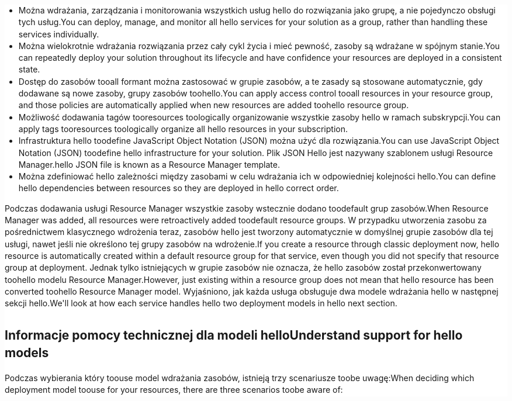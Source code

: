 * <span data-ttu-id="4e0a3-123">Można wdrażania, zarządzania i monitorowania wszystkich usług hello do rozwiązania jako grupę, a nie pojedynczo obsługi tych usług.</span><span class="sxs-lookup"><span data-stu-id="4e0a3-123">You can deploy, manage, and monitor all hello services for your solution as a group, rather than handling these services individually.</span></span>
* <span data-ttu-id="4e0a3-124">Można wielokrotnie wdrażania rozwiązania przez cały cykl życia i mieć pewność, zasoby są wdrażane w spójnym stanie.</span><span class="sxs-lookup"><span data-stu-id="4e0a3-124">You can repeatedly deploy your solution throughout its lifecycle and have confidence your resources are deployed in a consistent state.</span></span>
* <span data-ttu-id="4e0a3-125">Dostęp do zasobów tooall formant można zastosować w grupie zasobów, a te zasady są stosowane automatycznie, gdy dodawane są nowe zasoby, grupy zasobów toohello.</span><span class="sxs-lookup"><span data-stu-id="4e0a3-125">You can apply access control tooall resources in your resource group, and those policies are automatically applied when new resources are added toohello resource group.</span></span>
* <span data-ttu-id="4e0a3-126">Możliwość dodawania tagów tooresources toologically organizowanie wszystkie zasoby hello w ramach subskrypcji.</span><span class="sxs-lookup"><span data-stu-id="4e0a3-126">You can apply tags tooresources toologically organize all hello resources in your subscription.</span></span>
* <span data-ttu-id="4e0a3-127">Infrastruktura hello toodefine JavaScript Object Notation (JSON) można użyć dla rozwiązania.</span><span class="sxs-lookup"><span data-stu-id="4e0a3-127">You can use JavaScript Object Notation (JSON) toodefine hello infrastructure for your solution.</span></span> <span data-ttu-id="4e0a3-128">Plik JSON Hello jest nazywany szablonem usługi Resource Manager.</span><span class="sxs-lookup"><span data-stu-id="4e0a3-128">hello JSON file is known as a Resource Manager template.</span></span>
* <span data-ttu-id="4e0a3-129">Można zdefiniować hello zależności między zasobami w celu wdrażania ich w odpowiedniej kolejności hello.</span><span class="sxs-lookup"><span data-stu-id="4e0a3-129">You can define hello dependencies between resources so they are deployed in hello correct order.</span></span>

<span data-ttu-id="4e0a3-130">Podczas dodawania usługi Resource Manager wszystkie zasoby wstecznie dodano toodefault grup zasobów.</span><span class="sxs-lookup"><span data-stu-id="4e0a3-130">When Resource Manager was added, all resources were retroactively added toodefault resource groups.</span></span> <span data-ttu-id="4e0a3-131">W przypadku utworzenia zasobu za pośrednictwem klasycznego wdrożenia teraz, zasobów hello jest tworzony automatycznie w domyślnej grupie zasobów dla tej usługi, nawet jeśli nie określono tej grupy zasobów na wdrożenie.</span><span class="sxs-lookup"><span data-stu-id="4e0a3-131">If you create a resource through classic deployment now, hello resource is automatically created within a default resource group for that service, even though you did not specify that resource group at deployment.</span></span> <span data-ttu-id="4e0a3-132">Jednak tylko istniejących w grupie zasobów nie oznacza, że hello zasobów został przekonwertowany toohello modelu Resource Manager.</span><span class="sxs-lookup"><span data-stu-id="4e0a3-132">However, just existing within a resource group does not mean that hello resource has been converted toohello Resource Manager model.</span></span> <span data-ttu-id="4e0a3-133">Wyjaśniono, jak każda usługa obsługuje dwa modele wdrażania hello w następnej sekcji hello.</span><span class="sxs-lookup"><span data-stu-id="4e0a3-133">We'll look at how each service handles hello two deployment models in hello next section.</span></span> 

## <a name="understand-support-for-hello-models"></a><span data-ttu-id="4e0a3-134">Informacje pomocy technicznej dla modeli hello</span><span class="sxs-lookup"><span data-stu-id="4e0a3-134">Understand support for hello models</span></span>
<span data-ttu-id="4e0a3-135">Podczas wybierania który toouse model wdrażania zasobów, istnieją trzy scenariusze toobe uwagę:</span><span class="sxs-lookup"><span data-stu-id="4e0a3-135">When deciding which deployment model toouse for your resources, there are three scenarios toobe aware of:</span></span>
